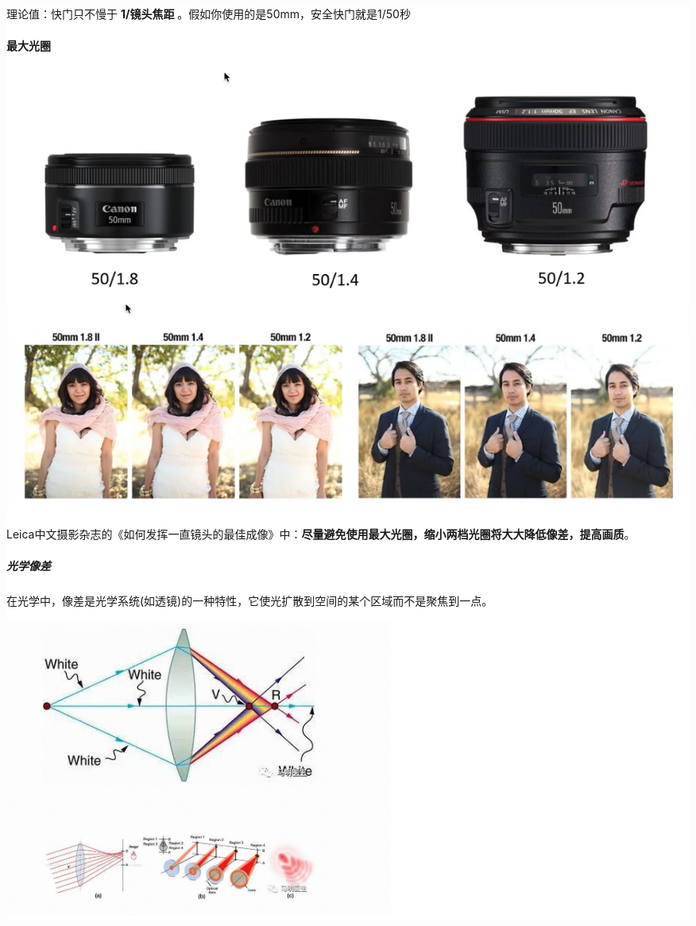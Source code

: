 理论值：快门只不慢于 **1/镜头焦距** 。假如你使用的是50mm，安全快门就是1/50秒

#### 最大光圈

![jiaoduan](/soft-skill/photography/tutorial/huajian/guangquan.png)
![jiaoduan-1](/soft-skill/photography/tutorial/huajian/guangquan-1.png)

Leica中文摄影杂志的《如何发挥一直镜头的最佳成像》中：**尽量避免使用最大光圈，缩小两档光圈将大大降低像差，提高画质**。

##### 光学像差

在光学中，像差是光学系统(如透镜)的一种特性，它使光扩散到空间的某个区域而不是聚焦到一点。

![光学像差](/soft-skill/photography/tutorial/huajian7/huajian-xiangcha.png)
